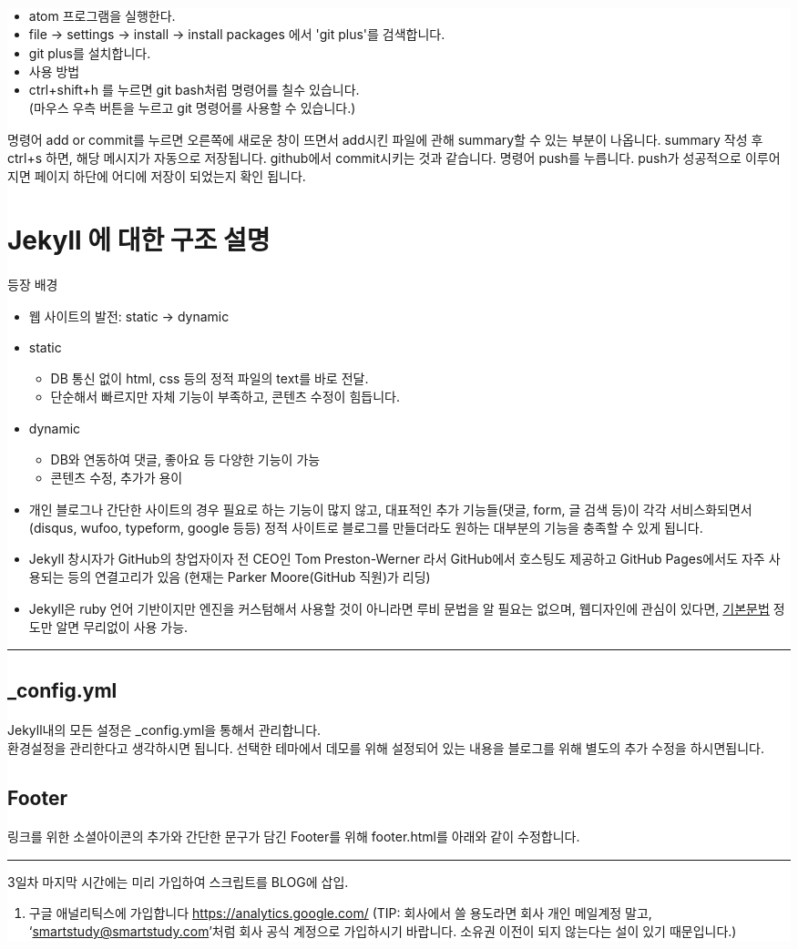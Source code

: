 - atom 프로그램을 실행한다.
- file → settings → install → install packages 에서 'git plus'를 검색합니다.
- git plus를 설치합니다.
- 사용 방법
 - ctrl+shift+h 를 누르면 git bash처럼 명령어를 칠수 있습니다.  
 (마우스 우측 버튼을 누르고 git 명령어를 사용할 수 있습니다.)

명령어 add or commit를 누르면 오른쪽에 새로운 창이 뜨면서 add시킨 파일에 관해 summary할 수 있는 부분이 나옵니다.
summary 작성 후 ctrl+s 하면, 해당 메시지가 자동으로 저장됩니다.
github에서 commit시키는 것과 같습니다.
명령어 push를 누릅니다.
push가 성공적으로 이루어지면 페이지 하단에 어디에 저장이 되었는지 확인 됩니다.


# Jekyll 에 대한 구조 설명
등장 배경
- 웹 사이트의 발전: static -> dynamic
- static  
  - DB 통신 없이 html, css 등의 정적 파일의 text를 바로 전달.
  - 단순해서 빠르지만 자체 기능이 부족하고, 콘텐츠 수정이 힘듭니다.

- dynamic
  - DB와 연동하여 댓글, 좋아요 등 다양한 기능이 가능
  - 콘텐츠 수정, 추가가 용이

- 개인 블로그나 간단한 사이트의 경우 필요로 하는 기능이 많지 않고, 대표적인 추가 기능들(댓글, form, 글 검색 등)이 각각 서비스화되면서(disqus, wufoo, typeform, google 등등) 정적 사이트로 블로그를 만들더라도 원하는 대부분의 기능을 충족할 수 있게 됩니다.
- Jekyll 창시자가 GitHub의 창업자이자 전 CEO인 Tom Preston-Werner 라서 GitHub에서 호스팅도 제공하고 GitHub Pages에서도 자주 사용되는 등의 연결고리가 있음
  (현재는 Parker Moore(GitHub 직원)가 리딩)
- Jekyll은 ruby 언어 기반이지만 엔진을 커스텀해서 사용할 것이 아니라면 루비 문법을 알 필요는 없으며,
  웹디자인에 관심이 있다면, [기본문법](http://nomad.works/study/server/jekyll/syntax/) 정도만 알면 무리없이 사용 가능.

* * *
_config.yml
---
Jekyll내의 모든 설정은 _config.yml을 통해서 관리합니다.  
환경설정을 관리한다고 생각하시면 됩니다.
선택한 테마에서 데모를 위해 설정되어 있는 내용을 블로그를 위해 별도의 추가 수정을 하시면됩니다.

Footer
---
링크를 위한 소셜아이콘의 추가와 간단한 문구가 담긴 Footer를 위해 footer.html를 아래와 같이 수정합니다.

* * *

3일차 마지막 시간에는 미리 가입하여 스크립트를 BLOG에 삽입.

1. 구글 애널리틱스에 가입합니다
https://analytics.google.com/
(TIP: 회사에서 쓸 용도라면 회사 개인 메일계정 말고, ‘smartstudy@smartstudy.com’처럼 회사 공식 계정으로 가입하시기 바랍니다. 소유권 이전이 되지 않는다는 설이 있기 때문입니다.)

